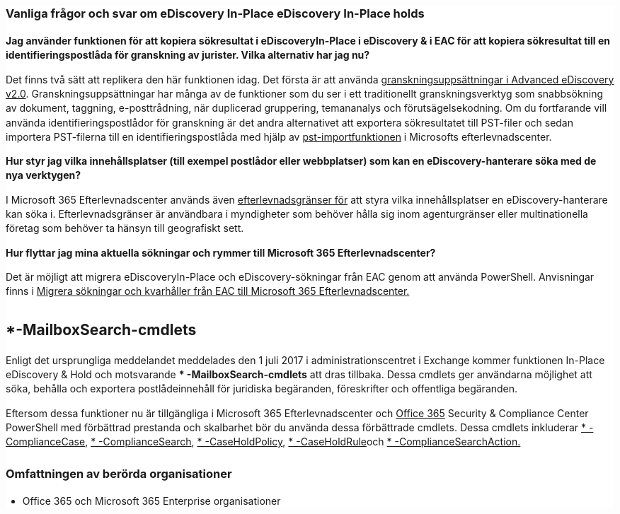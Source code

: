 ### <a name="faqs-about-in-place-ediscovery-and-in-place-holds"></a>Vanliga frågor och svar om eDiscovery In-Place eDiscovery In-Place holds

**Jag använder funktionen för att kopiera sökresultat i eDiscoveryIn-Place i eDiscovery & i EAC för att kopiera sökresultat till en identifieringspostlåda för granskning av jurister. Vilka alternativ har jag nu?**

Det finns två sätt att replikera den här funktionen idag. Det första är att använda [granskningsuppsättningar i Advanced eDiscovery v2.0](./view-documents-in-review-set.md). Granskningsuppsättningar har många av de funktioner som du ser i ett traditionellt granskningsverktyg som snabbsökning av dokument, taggning, e-posttrådning, när duplicerad gruppering, temananalys och förutsägelsekodning. Om du fortfarande vill använda identifieringspostlådor för granskning är det andra alternativet att exportera sökresultatet till PST-filer och sedan importera PST-filerna till en identifieringspostlåda med hjälp av [pst-importfunktionen](use-network-upload-to-import-pst-files.md) i Microsofts efterlevnadscenter.

**Hur styr jag vilka innehållsplatser (till exempel postlådor eller webbplatser) som kan en eDiscovery-hanterare söka med de nya verktygen?**

I Microsoft 365 Efterlevnadscenter används även [efterlevnadsgränser för](set-up-compliance-boundaries.md) att styra vilka innehållsplatser en eDiscovery-hanterare kan söka i. Efterlevnadsgränser är användbara i myndigheter som behöver hålla sig inom agenturgränser eller multinationella företag som behöver ta hänsyn till geografiskt sett.

**Hur flyttar jag mina aktuella sökningar och rymmer till Microsoft 365 Efterlevnadscenter?**

Det är möjligt att migrera eDiscoveryIn-Place och eDiscovery-sökningar från EAC genom att använda PowerShell. Anvisningar finns i [Migrera sökningar och kvarhåller från EAC till Microsoft 365 Efterlevnadscenter.](./migrate-legacy-ediscovery-searches-and-holds.md)

## <a name="-mailboxsearch-cmdlets"></a>\*-MailboxSearch-cmdlets

Enligt det ursprungliga meddelandet meddelades den 1 juli 2017 i administrationscentret i Exchange kommer funktionen In-Place eDiscovery & Hold och motsvarande **\* -MailboxSearch-cmdlets** att dras tillbaka. Dessa cmdlets ger användarna möjlighet att söka, behålla och exportera postlådeinnehåll för juridiska begäranden, föreskrifter och offentliga begäranden.

Eftersom dessa funktioner nu är tillgängliga i Microsoft 365 Efterlevnadscenter och [<span class="underline">Office 365</span>](./microsoft-365-compliance-center.md) Security & Compliance Center PowerShell med förbättrad prestanda och skalbarhet bör du använda dessa förbättrade cmdlets. Dessa cmdlets inkluderar [<span class="underline"> \* -ComplianceCase</span>](/powershell/module/exchange/get-compliancecase), [<span class="underline"> \* -ComplianceSearch</span>](/powershell/module/exchange/get-compliancesearch), [<span class="underline"> \* -CaseHoldPolicy</span>](/powershell/module/exchange/get-caseholdpolicy), [<span class="underline"> \* -CaseHoldRule</span>](/powershell/module/exchange/get-caseholdrule)och [<span class="underline"> \* -ComplianceSearchAction.</span>](/powershell/module/exchange/get-compliancesearchaction)

### <a name="scope-of-affected-organizations"></a>Omfattningen av berörda organisationer

- Office 365 och Microsoft 365 Enterprise organisationer
